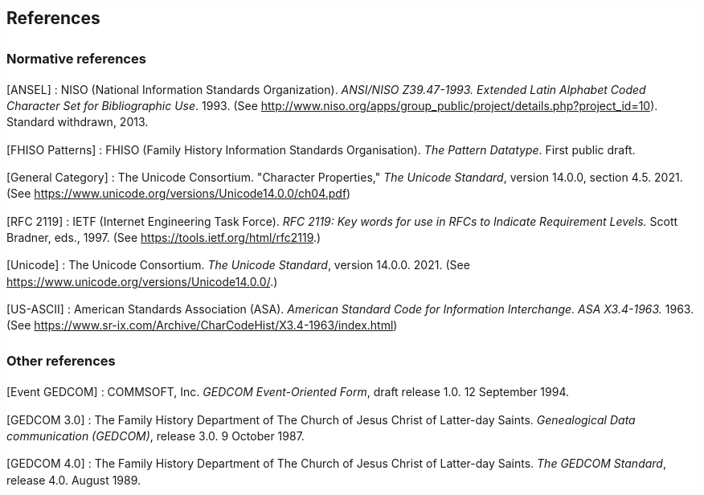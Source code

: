 


## References

### Normative references

\[ANSEL]
:   NISO (National Information Standards Organization).
    *ANSI/NISO Z39.47-1993. Extended Latin Alphabet Coded Character Set for Bibliographic Use*.
    1993.
    (See 
    <http://www.niso.org/apps/group_public/project/details.php?project_id=10>).
    Standard withdrawn, 2013.

\[FHISO Patterns]
:   FHISO (Family History Information Standards Organisation).
    *The Pattern Datatype*.  First public draft.

\[General Category]
:   The Unicode Consortium. 
    "Character Properties,"
    *The Unicode Standard*, version 14.0.0, section 4.5.
    2021.  
    (See <https://www.unicode.org/versions/Unicode14.0.0/ch04.pdf>)

\[RFC 2119]
:   IETF (Internet Engineering Task Force).  *RFC 2119:  Key words for
    use in RFCs to Indicate Requirement Levels.*  Scott Bradner, eds., 1997.
    (See <https://tools.ietf.org/html/rfc2119>.)

\[Unicode]
:   The Unicode Consortium.  *The Unicode Standard*, version 14.0.0.
    2021.  (See <https://www.unicode.org/versions/Unicode14.0.0/>.)

\[US-ASCII]
:   American Standards Association (ASA).
    *American Standard Code for Information Interchange. ASA X3.4-1963.*
    1963.
    (See <https://www.sr-ix.com/Archive/CharCodeHist/X3.4-1963/index.html>)


### Other references

\[Event GEDCOM]
:   COMMSOFT, Inc.
    *GEDCOM Event-Oriented Form*, draft release 1.0. 12 September 1994.

\[GEDCOM 3.0]
:   The Family History Department of The Church of Jesus Christ of Latter-day Saints.
    *Genealogical Data communication (GEDCOM)*, release 3.0.  9 October 1987.

\[GEDCOM 4.0]
:   The Family History Department of The Church of Jesus Christ of Latter-day Saints.
    *The GEDCOM Standard*, release 4.0.  August 1989.
